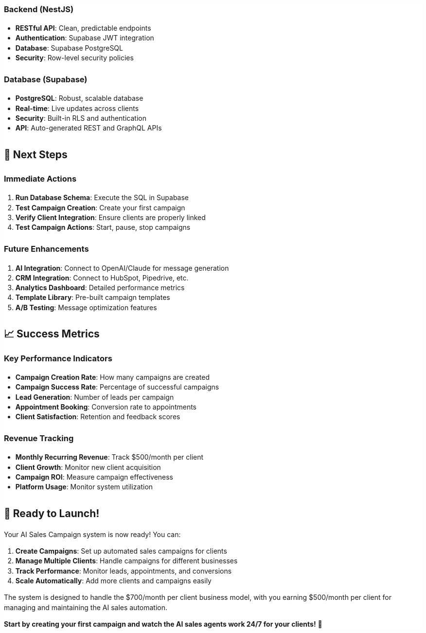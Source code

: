 ### Backend (NestJS)
- **RESTful API**: Clean, predictable endpoints
- **Authentication**: Supabase JWT integration
- **Database**: Supabase PostgreSQL
- **Security**: Row-level security policies

### Database (Supabase)
- **PostgreSQL**: Robust, scalable database
- **Real-time**: Live updates across clients
- **Security**: Built-in RLS and authentication
- **API**: Auto-generated REST and GraphQL APIs

## 🚀 Next Steps

### Immediate Actions
1. **Run Database Schema**: Execute the SQL in Supabase
2. **Test Campaign Creation**: Create your first campaign
3. **Verify Client Integration**: Ensure clients are properly linked
4. **Test Campaign Actions**: Start, pause, stop campaigns

### Future Enhancements
1. **AI Integration**: Connect to OpenAI/Claude for message generation
2. **CRM Integration**: Connect to HubSpot, Pipedrive, etc.
3. **Analytics Dashboard**: Detailed performance metrics
4. **Template Library**: Pre-built campaign templates
5. **A/B Testing**: Message optimization features

## 📈 Success Metrics

### Key Performance Indicators
- **Campaign Creation Rate**: How many campaigns are created
- **Campaign Success Rate**: Percentage of successful campaigns
- **Lead Generation**: Number of leads per campaign
- **Appointment Booking**: Conversion rate to appointments
- **Client Satisfaction**: Retention and feedback scores

### Revenue Tracking
- **Monthly Recurring Revenue**: Track $500/month per client
- **Client Growth**: Monitor new client acquisition
- **Campaign ROI**: Measure campaign effectiveness
- **Platform Usage**: Monitor system utilization

## 🎯 Ready to Launch!

Your AI Sales Campaign system is now ready! You can:

1. **Create Campaigns**: Set up automated sales campaigns for clients
2. **Manage Multiple Clients**: Handle campaigns for different businesses
3. **Track Performance**: Monitor leads, appointments, and conversions
4. **Scale Automatically**: Add more clients and campaigns easily

The system is designed to handle the $700/month per client business model, with you earning $500/month per client for managing and maintaining the AI sales automation.

**Start by creating your first campaign and watch the AI sales agents work 24/7 for your clients!** 🚀
